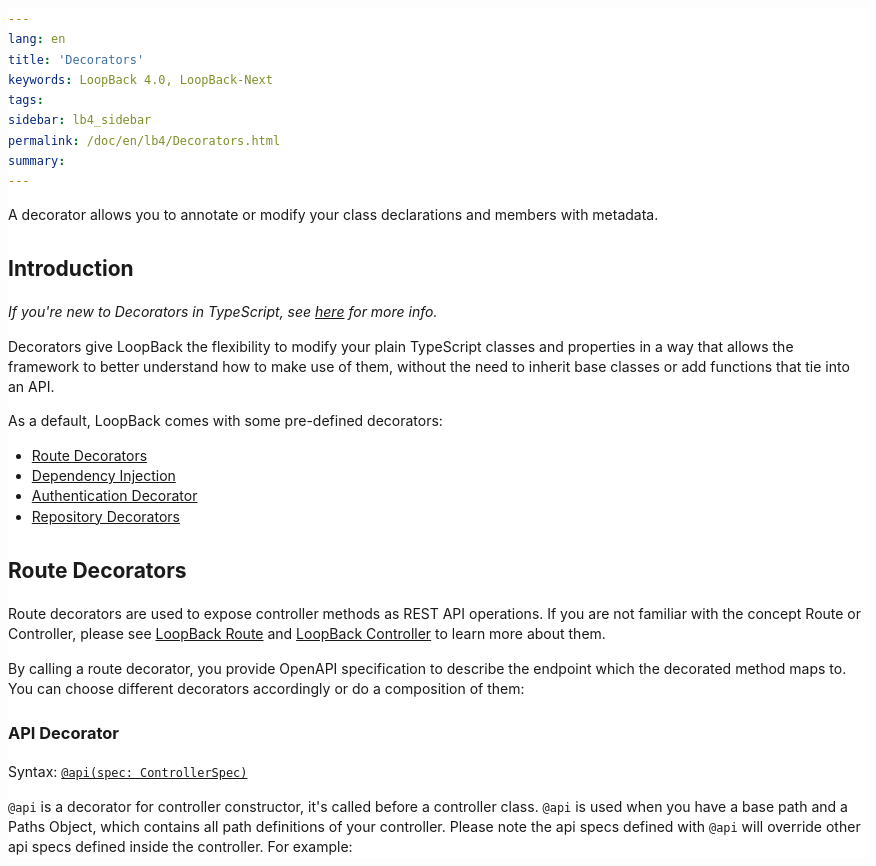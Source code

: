 ```yaml
---
lang: en
title: 'Decorators'
keywords: LoopBack 4.0, LoopBack-Next
tags:
sidebar: lb4_sidebar
permalink: /doc/en/lb4/Decorators.html
summary:
---
```


A decorator allows you to annotate or modify your class declarations and members
with metadata.

## Introduction

_If you're new to Decorators in TypeScript, see
[here](https://www.typescriptlang.org/docs/handbook/decorators.html) for more
info._

Decorators give LoopBack the flexibility to modify your plain TypeScript classes
and properties in a way that allows the framework to better understand how to
make use of them, without the need to inherit base classes or add functions that
tie into an API.

As a default, LoopBack comes with some pre-defined decorators:

- [Route Decorators](#route-decorators)
- [Dependency Injection](#dependency-injection)
- [Authentication Decorator](#authentication-decorators)
- [Repository Decorators](#repository-decorators)

## Route Decorators

Route decorators are used to expose controller methods as REST API operations.
If you are not familiar with the concept Route or Controller, please see
[LoopBack Route](routes.md) and [LoopBack Controller](controllers.md) to learn
more about them.

By calling a route decorator, you provide OpenAPI specification to describe the
endpoint which the decorated method maps to. You can choose different decorators
accordingly or do a composition of them:

### API Decorator

Syntax:
[`@api(spec: ControllerSpec)`](http://apidocs.loopback.io/@loopback%2fcore/#783)

`@api` is a decorator for controller constructor, it's called before a
controller class. `@api` is used when you have a base path and a Paths Object,
which contains all path definitions of your controller. Please note the api
specs defined with `@api` will override other api specs defined inside the
controller. For example:
